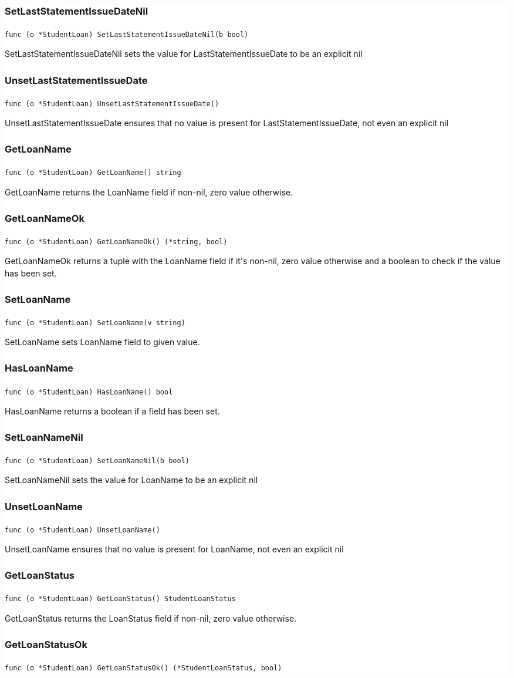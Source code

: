 ### SetLastStatementIssueDateNil

`func (o *StudentLoan) SetLastStatementIssueDateNil(b bool)`

 SetLastStatementIssueDateNil sets the value for LastStatementIssueDate to be an explicit nil

### UnsetLastStatementIssueDate
`func (o *StudentLoan) UnsetLastStatementIssueDate()`

UnsetLastStatementIssueDate ensures that no value is present for LastStatementIssueDate, not even an explicit nil
### GetLoanName

`func (o *StudentLoan) GetLoanName() string`

GetLoanName returns the LoanName field if non-nil, zero value otherwise.

### GetLoanNameOk

`func (o *StudentLoan) GetLoanNameOk() (*string, bool)`

GetLoanNameOk returns a tuple with the LoanName field if it's non-nil, zero value otherwise
and a boolean to check if the value has been set.

### SetLoanName

`func (o *StudentLoan) SetLoanName(v string)`

SetLoanName sets LoanName field to given value.

### HasLoanName

`func (o *StudentLoan) HasLoanName() bool`

HasLoanName returns a boolean if a field has been set.

### SetLoanNameNil

`func (o *StudentLoan) SetLoanNameNil(b bool)`

 SetLoanNameNil sets the value for LoanName to be an explicit nil

### UnsetLoanName
`func (o *StudentLoan) UnsetLoanName()`

UnsetLoanName ensures that no value is present for LoanName, not even an explicit nil
### GetLoanStatus

`func (o *StudentLoan) GetLoanStatus() StudentLoanStatus`

GetLoanStatus returns the LoanStatus field if non-nil, zero value otherwise.

### GetLoanStatusOk

`func (o *StudentLoan) GetLoanStatusOk() (*StudentLoanStatus, bool)`
